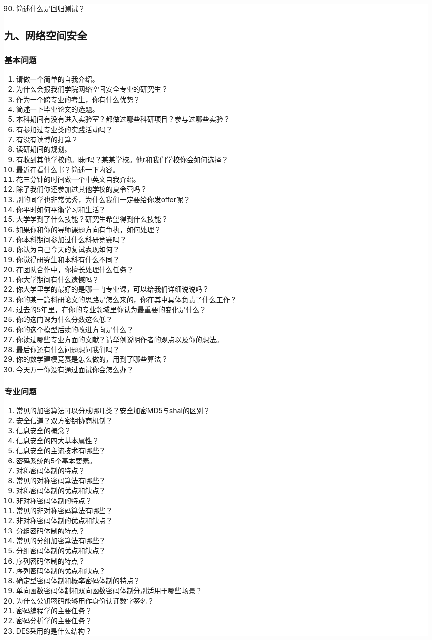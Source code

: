 90. 简述什么是回归测试？


## 九、网络空间安全

### 基本问题


1. 请做一个简单的自我介绍。
2. 为什么会报我们学院网络空间安全专业的研究生？
3. 作为一个跨专业的考生，你有什么优势？
4. 简述一下毕业论文的选题。
5. 本科期间有没有进入实验室？都做过哪些科研项目？参与过哪些实验？
6. 有参加过专业类的实践活动吗？
7. 有没有读博的打算？
8. 读研期间的规划。
9. 有收到其他学校的。昧r吗？某某学校。他r和我们学校你会如何选择？
10. 最近在看什么书？简述一下内容。
11. 花三分钟的时间做一个中英文自我介绍。
12. 除了我们你还参加过其他学校的夏令营吗？
13. 别的同学也非常优秀，为什么我们一定要给你发offer呢？
14. 你平时如何平衡学习和生活？
15. 大学学到了什么技能？研究生希望得到什么技能？
16. 如果你和你的导师课题方向有争执，如何处理？
17. 你本科期间参加过什么科研竞赛吗？
18. 你认为自己今天的复试表现如何？
19. 你觉得研究生和本科有什么不同？
20. 在团队合作中，你擅长处理什么任务？
21. 你大学期间有什么遗憾吗？
22. 你大学里学的最好的是哪一门专业课，可以给我们详细说说吗？
23. 你的某一篇科研论文的思路是怎么来的，你在其中具体负责了什么工作？
24. 过去的5年里，在你的专业领域里你认为最重要的变化是什么？
25. 你的这门课为什么分数这么低？
26. 你的这个模型后续的改进方向是什么？
27. 你读过哪些专业方面的文献？请举例说明作者的观点以及你的想法。
28. 最后你还有什么问题想问我们吗？
29. 你的数学建模竞赛是怎么做的，用到了哪些算法？
30. 今天万一你没有通过面试你会怎么办？

### 专业问题

1. 常见的加密算法可以分成哪几类？安全加密MD5与shal的区别？
2. 安全信道？双方密钥协商机制？
3. 信息安全的概念？
4. 信息安全的四大基本属性？
5. 信息安全的主流技术有哪些？
6. 密码系统的5个基本要素。
7. 对称密码体制的特点？
8. 常见的对称密码算法有哪些？
9. 对称密码体制的优点和缺点？
10. 非对称密码体制的特点？
11. 常见的非对称密码算法有哪些？
12. 非对称密码体制的优点和缺点？
13. 分组密码体制的特点？
14. 常见的分组加密算法有哪些？
15. 分组密码体制的优点和缺点？
16. 序列密码体制的特点？
17. 序列密码体制的优点和缺点？
18. 确定型密码体制和概率密码体制的特点？
19. 单向函数密码体制和双向函数密码体制分别适用于哪些场景？
20. 为什么公钥密码能够用作身份认证数字签名？
21. 密码编程学的主要任务？
22. 密码分析学的主要任务？
23. DES采用的是什么结构？